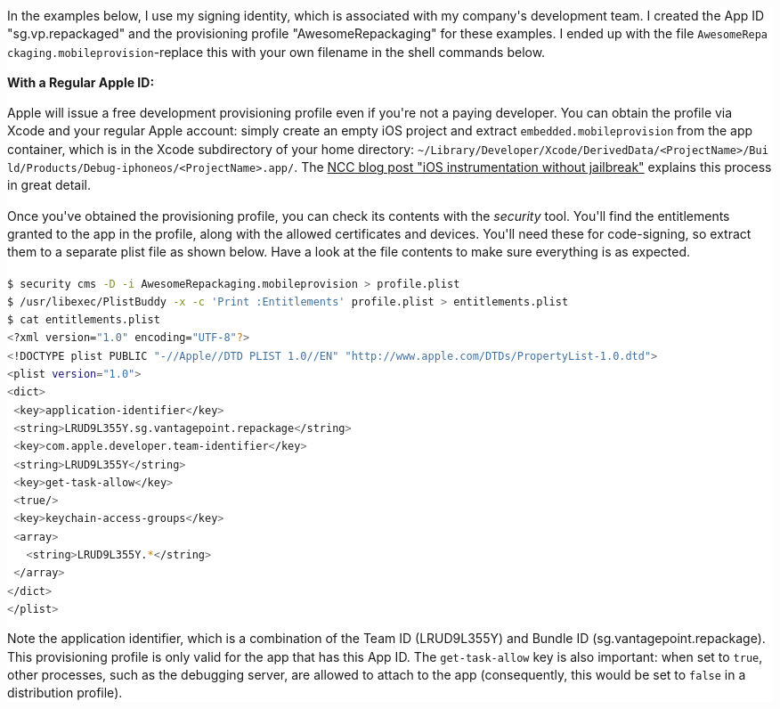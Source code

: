 In the examples below, I use my signing identity, which is associated with my
company's development team. I created the App ID "sg.vp.repackaged" and the
provisioning profile "AwesomeRepackaging" for these examples. I ended up with
the file `AwesomeRepackaging.mobileprovision`-replace this with your own
filename in the shell commands below.

**With a Regular Apple ID:**

Apple will issue a free development provisioning profile even if you're not a
paying developer. You can obtain the profile via Xcode and your regular Apple
account: simply create an empty iOS project and extract
`embedded.mobileprovision` from the app container, which is in the Xcode
subdirectory of your home directory:
`~/Library/Developer/Xcode/DerivedData/<ProjectName>/Build/Products/Debug-iphoneos/<ProjectName>.app/`.
The
[NCC blog post "iOS instrumentation without jailbreak"](https://www.nccgroup.trust/au/about-us/newsroom-and-events/blogs/2016/october/ios-instrumentation-without-jailbreak/ "iOS instrumentation without jailbreak")
explains this process in great detail.

Once you've obtained the provisioning profile, you can check its contents with
the _security_ tool. You'll find the entitlements granted to the app in the
profile, along with the allowed certificates and devices. You'll need these for
code-signing, so extract them to a separate plist file as shown below. Have a
look at the file contents to make sure everything is as expected.

```bash
$ security cms -D -i AwesomeRepackaging.mobileprovision > profile.plist
$ /usr/libexec/PlistBuddy -x -c 'Print :Entitlements' profile.plist > entitlements.plist
$ cat entitlements.plist
<?xml version="1.0" encoding="UTF-8"?>
<!DOCTYPE plist PUBLIC "-//Apple//DTD PLIST 1.0//EN" "http://www.apple.com/DTDs/PropertyList-1.0.dtd">
<plist version="1.0">
<dict>
 <key>application-identifier</key>
 <string>LRUD9L355Y.sg.vantagepoint.repackage</string>
 <key>com.apple.developer.team-identifier</key>
 <string>LRUD9L355Y</string>
 <key>get-task-allow</key>
 <true/>
 <key>keychain-access-groups</key>
 <array>
   <string>LRUD9L355Y.*</string>
 </array>
</dict>
</plist>
```

Note the application identifier, which is a combination of the Team ID
(LRUD9L355Y) and Bundle ID (sg.vantagepoint.repackage). This provisioning
profile is only valid for the app that has this App ID. The `get-task-allow` key
is also important: when set to `true`, other processes, such as the debugging
server, are allowed to attach to the app (consequently, this would be set to
`false` in a distribution profile).
